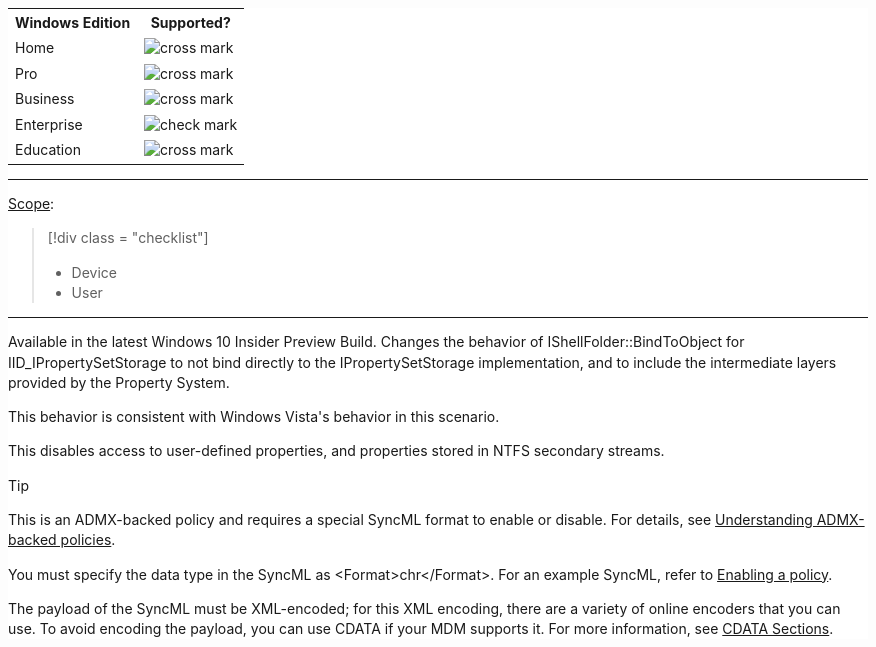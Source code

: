 <table>
<tr>
    <th>Windows Edition</th>
    <th>Supported?</th>
</tr>
<tr>
    <td>Home</td>
    <td><img src="images/crossmark.png" alt="cross mark" /></td>
</tr>
<tr>
    <td>Pro</td>
    <td><img src="images/crossmark.png" alt="cross mark" /></td>
</tr>
<tr>
    <td>Business</td>
    <td><img src="images/crossmark.png" alt="cross mark" /></td>
</tr>
<tr>
    <td>Enterprise</td>
    <td><img src="images/checkmark.png" alt="check mark" /></td>
</tr>
<tr>
    <td>Education</td>
    <td><img src="images/crossmark.png" alt="cross mark" /></td>
</tr>
</table>


<hr/>


[Scope](./policy-configuration-service-provider.md#policy-scope):

> [!div class = "checklist"]
> * Device
> * User

<hr/>



Available in the latest Windows 10 Insider Preview Build. Changes the behavior of IShellFolder::BindToObject for IID_IPropertySetStorage to not bind directly to the IPropertySetStorage implementation, and to include the intermediate layers provided by the Property System.

This behavior is consistent with Windows Vista's behavior in this scenario.

This disables access to user-defined properties, and properties stored in NTFS secondary streams.


> [!TIP]
> This is an ADMX-backed policy and requires a special SyncML format to enable or disable. For details, see [Understanding ADMX-backed policies](./understanding-admx-backed-policies.md).
> 
> You must specify the data type in the SyncML as &lt;Format&gt;chr&lt;/Format&gt;. For an example SyncML, refer to [Enabling a policy](./understanding-admx-backed-policies.md#enabling-a-policy).
> 
> The payload of the SyncML must be XML-encoded; for this XML encoding, there are a variety of online encoders that you can use. To avoid encoding the payload, you can use CDATA if your MDM supports it. For more information, see [CDATA Sections](http://www.w3.org/TR/REC-xml/#sec-cdata-sect).
